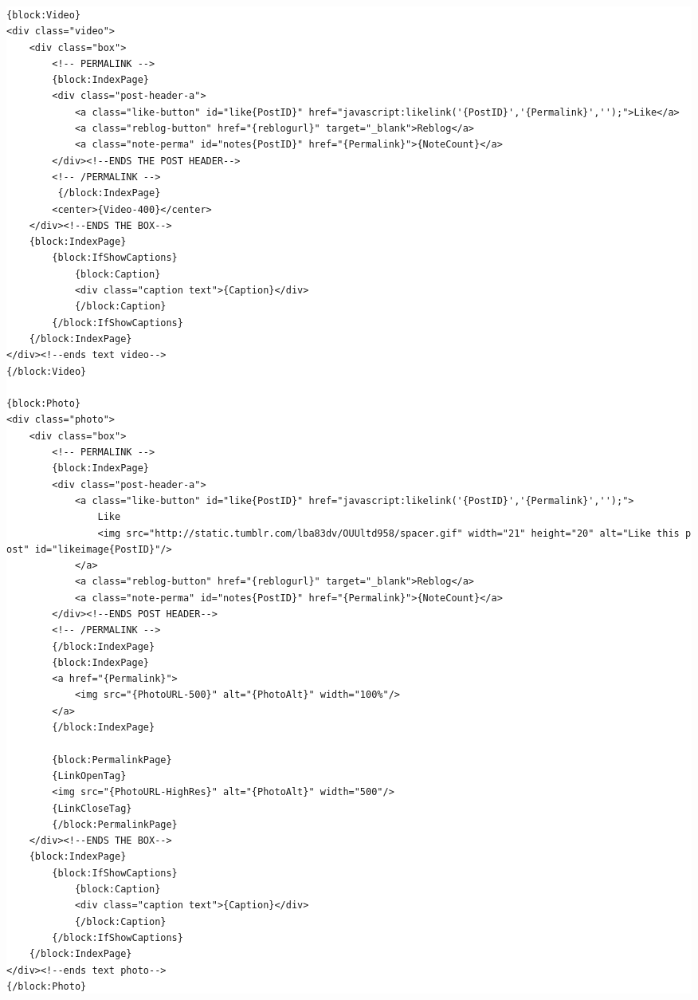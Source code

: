     {block:Video}
    <div class="video">
        <div class="box">
            <!-- PERMALINK --> 
            {block:IndexPage}
            <div class="post-header-a">
                <a class="like-button" id="like{PostID}" href="javascript:likelink('{PostID}','{Permalink}','');">Like</a>
                <a class="reblog-button" href="{reblogurl}" target="_blank">Reblog</a>
                <a class="note-perma" id="notes{PostID}" href="{Permalink}">{NoteCount}</a>
            </div><!--ENDS THE POST HEADER--> 
            <!-- /PERMALINK --> 
             {/block:IndexPage}
            <center>{Video-400}</center>
        </div><!--ENDS THE BOX-->
        {block:IndexPage}
            {block:IfShowCaptions}
                {block:Caption}
                <div class="caption text">{Caption}</div>
                {/block:Caption}
            {/block:IfShowCaptions}
        {/block:IndexPage}
    </div><!--ends text video--> 
    {/block:Video}
    
    {block:Photo}
    <div class="photo">
        <div class="box">
            <!-- PERMALINK --> 
            {block:IndexPage}
            <div class="post-header-a">
                <a class="like-button" id="like{PostID}" href="javascript:likelink('{PostID}','{Permalink}','');">
                    Like
                    <img src="http://static.tumblr.com/lba83dv/OUUltd958/spacer.gif" width="21" height="20" alt="Like this post" id="likeimage{PostID}"/>
                </a>
                <a class="reblog-button" href="{reblogurl}" target="_blank">Reblog</a>
                <a class="note-perma" id="notes{PostID}" href="{Permalink}">{NoteCount}</a>
            </div><!--ENDS POST HEADER--> 
            <!-- /PERMALINK --> 
            {/block:IndexPage}
            {block:IndexPage}
            <a href="{Permalink}">
                <img src="{PhotoURL-500}" alt="{PhotoAlt}" width="100%"/>
            </a>
            {/block:IndexPage}
        
            {block:PermalinkPage}
            {LinkOpenTag}
            <img src="{PhotoURL-HighRes}" alt="{PhotoAlt}" width="500"/>
            {LinkCloseTag}
            {/block:PermalinkPage}
        </div><!--ENDS THE BOX-->
        {block:IndexPage}
            {block:IfShowCaptions}
                {block:Caption}
                <div class="caption text">{Caption}</div>
                {/block:Caption}
            {/block:IfShowCaptions}
        {/block:IndexPage}
    </div><!--ends text photo-->
    {/block:Photo}
